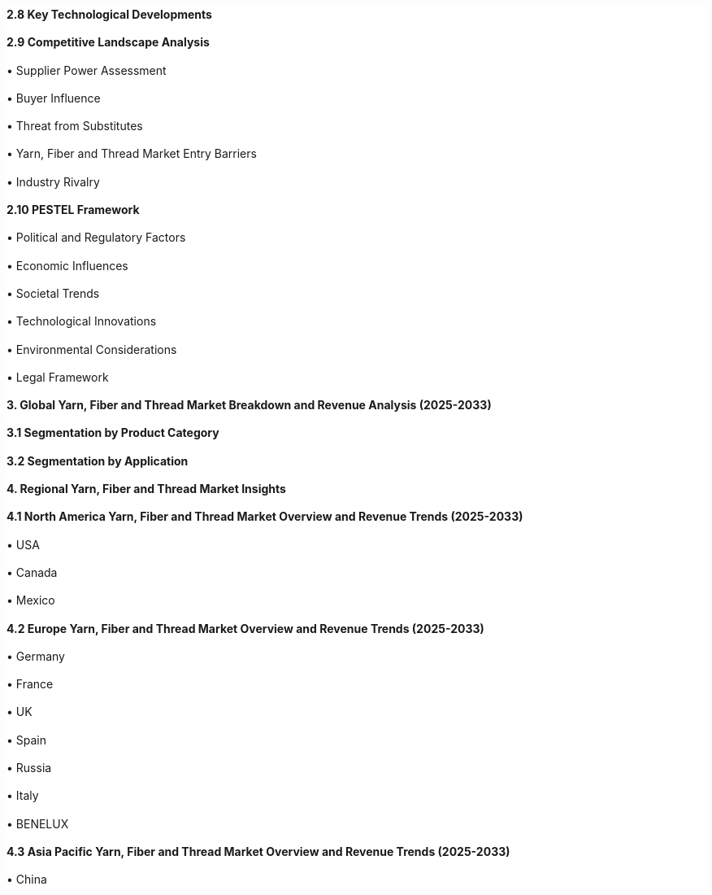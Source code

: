 <strong>2.8 Key Technological Developments</strong>

<strong>2.9 Competitive Landscape Analysis</strong>

• Supplier Power Assessment

• Buyer Influence

• Threat from Substitutes

• Yarn, Fiber and Thread Market Entry Barriers

• Industry Rivalry

<strong>2.10 PESTEL Framework</strong>

• Political and Regulatory Factors

• Economic Influences

• Societal Trends

• Technological Innovations

• Environmental Considerations

• Legal Framework

<strong>3. Global Yarn, Fiber and Thread Market Breakdown and Revenue Analysis (2025-2033)</strong>

<strong>3.1 Segmentation by Product Category</strong>

<strong>3.2 Segmentation by Application</strong>

<strong>4. Regional Yarn, Fiber and Thread Market Insights</strong>

<strong>4.1 North America Yarn, Fiber and Thread Market Overview and Revenue Trends (2025-2033)</strong>

• USA

• Canada

• Mexico

<strong>4.2 Europe Yarn, Fiber and Thread Market Overview and Revenue Trends (2025-2033)</strong>

• Germany

• France

• UK

• Spain

• Russia

• Italy

• BENELUX

<strong>4.3 Asia Pacific Yarn, Fiber and Thread Market Overview and Revenue Trends (2025-2033)</strong>

• China
